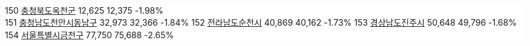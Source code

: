   <tr class="item">
    <td>150</td>
    <td><a href="/apt/충청북도옥천군">충청북도옥천군</a></td>
    <td>12,625</td>
    <td>12,375</td>
    <td>-1.98%</td>
  </tr>

  <tr>
    <td colspan="5">
      <script async src="https://pagead2.googlesyndication.com/pagead/js/adsbygoogle.js?client=ca-pub-3485438051770037"
          crossorigin="anonymous"></script>
      <ins class="adsbygoogle"
          style="display:block; text-align:center;"
          data-ad-layout="in-article"
          data-ad-format="fluid"
          data-ad-client="ca-pub-3485438051770037"
          data-ad-slot="2046582130"></ins>
      <script>
          (adsbygoogle = window.adsbygoogle || []).push({});
      </script>
    </td>
  </tr>            
            
  <tr class="item">
    <td>151</td>
    <td><a href="/apt/충청남도천안시동남구">충청남도천안시동남구</a></td>
    <td>32,973</td>
    <td>32,366</td>
    <td>-1.84%</td>
  </tr>

  <tr class="item">
    <td>152</td>
    <td><a href="/apt/전라남도순천시">전라남도순천시</a></td>
    <td>40,869</td>
    <td>40,162</td>
    <td>-1.73%</td>
  </tr>

  <tr class="item">
    <td>153</td>
    <td><a href="/apt/경상남도진주시">경상남도진주시</a></td>
    <td>50,648</td>
    <td>49,796</td>
    <td>-1.68%</td>
  </tr>

  <tr class="item">
    <td>154</td>
    <td><a href="/apt/서울특별시금천구">서울특별시금천구</a></td>
    <td>77,750</td>
    <td>75,688</td>
    <td>-2.65%</td>
  </tr>
